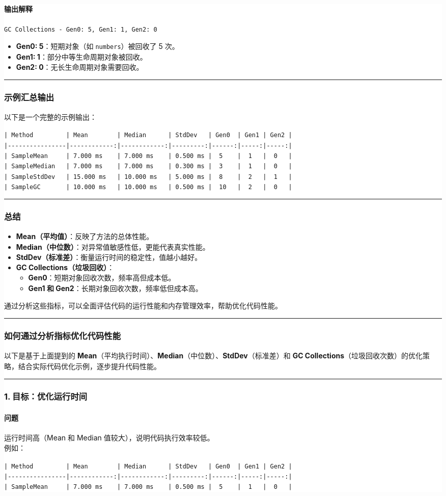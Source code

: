 #### 输出解释
```plaintext
GC Collections - Gen0: 5, Gen1: 1, Gen2: 0
```

- **Gen0: 5**：短期对象（如 `numbers`）被回收了 5 次。
- **Gen1: 1**：部分中等生命周期对象被回收。
- **Gen2: 0**：无长生命周期对象需要回收。

---

### **示例汇总输出**

以下是一个完整的示例输出：
```plaintext
| Method         | Mean        | Median      | StdDev   | Gen0  | Gen1 | Gen2 |
|----------------|------------:|------------:|---------:|------:|-----:|-----:|
| SampleMean     | 7.000 ms    | 7.000 ms    | 0.500 ms |  5    |  1   |  0   |
| SampleMedian   | 7.000 ms    | 7.000 ms    | 0.300 ms |  3    |  1   |  0   |
| SampleStdDev   | 15.000 ms   | 10.000 ms   | 5.000 ms |  8    |  2   |  1   |
| SampleGC       | 10.000 ms   | 10.000 ms   | 0.500 ms |  10   |  2   |  0   |
```

---

### **总结**
- **Mean（平均值）**：反映了方法的总体性能。
- **Median（中位数）**：对异常值敏感性低，更能代表真实性能。
- **StdDev（标准差）**：衡量运行时间的稳定性，值越小越好。
- **GC Collections（垃圾回收）**：
  - **Gen0**：短期对象回收次数，频率高但成本低。
  - **Gen1 和 Gen2**：长期对象回收次数，频率低但成本高。

通过分析这些指标，可以全面评估代码的运行性能和内存管理效率，帮助优化代码性能。

---

### 如何通过分析指标优化代码性能

以下是基于上面提到的 **Mean**（平均执行时间）、**Median**（中位数）、**StdDev**（标准差）和 **GC Collections**（垃圾回收次数）的优化策略，结合实际代码优化示例，逐步提升代码性能。

---

### **1. 目标：优化运行时间**
#### 问题
运行时间高（Mean 和 Median 值较大），说明代码执行效率较低。  
例如：
```plaintext
| Method         | Mean        | Median      | StdDev   | Gen0  | Gen1 | Gen2 |
|----------------|------------:|------------:|---------:|------:|-----:|-----:|
| SampleMean     | 7.000 ms    | 7.000 ms    | 0.500 ms |  5    |  1   |  0   |
```
